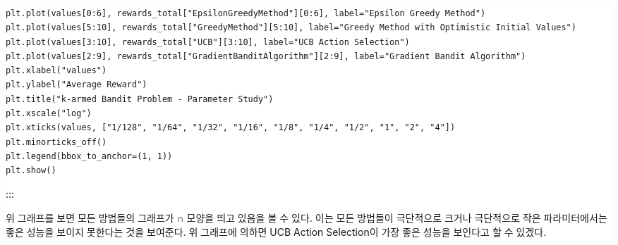 ```python:line-numbers
plt.plot(values[0:6], rewards_total["EpsilonGreedyMethod"][0:6], label="Epsilon Greedy Method")
plt.plot(values[5:10], rewards_total["GreedyMethod"][5:10], label="Greedy Method with Optimistic Initial Values")
plt.plot(values[3:10], rewards_total["UCB"][3:10], label="UCB Action Selection")
plt.plot(values[2:9], rewards_total["GradientBanditAlgorithm"][2:9], label="Gradient Bandit Algorithm")
plt.xlabel("values")
plt.ylabel("Average Reward")
plt.title("k-armed Bandit Problem - Parameter Study")
plt.xscale("log")
plt.xticks(values, ["1/128", "1/64", "1/32", "1/16", "1/8", "1/4", "1/2", "1", "2", "4"])
plt.minorticks_off()
plt.legend(bbox_to_anchor=(1, 1))
plt.show()
```

:::

<v-image src="03-parameter-study.png" title="Fig.07 Parameter Study (예시)" description="위에서 학습한 k-armed Bandit Problem을 푸는 네 가지 방법들에 대한 Parameter Study" />

위 그래프를 보면 모든 방법들의 그래프가 ∩ 모양을 띄고 있음을 볼 수 있다. 이는 모든 방법들이 극단적으로 크거나 극단적으로 작은 파라미터에서는 좋은 성능을 보이지 못한다는 것을 보여준다. 위 그래프에 의하면 UCB Action Selection이 가장 좋은 성능을 보인다고 할 수 있겠다.


[^1]: 많은 책이나 블로그에서 k-armed Bandit Problem을 잘못 해석해 "외팔이 강도(One-armed Bandit)가 k개의 슬롯머신을 당길 때 보상을 최대화하는 문제"라 설명을 하는데, 사실 one-armed bandit는 미국에서는 슬롯 머신을 부르는 속어이다(팔 하나(레버)를 달고 당신을 털어가기 때문). k-armed Bandit Problem은 여기에서 이름을 따온 것이다. 즉 k-armed Bandit Problem이라 하면 (정상적인 사람이) 레버가 k개 있는 슬롯 머신에서, k개의 레버 중 하나를 골라 당기는 과정을 여러 번 반복할 때 받을 전체 보상을 최대화하는 문제를 뜻한다.
[^2]: 탐욕적 행동이 아닌 행동
[^3]: 이 과정에서 탐욕적 행동이 바뀔 수도 있다.
[^4]: $Q_{n - 1}$이 아닌 $Q_{n}$인 이유는 다음과 같다: Sample-average Method는 이전 결과들로부터 각 행동의 가치를 추정하고, 이를 기반으로 행동을 결정하고, 결정한 행동을 수행해 보상을 받는 과정을 반복하는 것이다. 이때 시점 $n - 1$에서 받은 $n - 1$번째 보상을 이용해 가치를 업데이트하는 것은 시점 $n$일 때이므로 $Q_{n - 1}$이 아닌 $Q_n$라 하는 것이다.
[^5]: 그래서 이를 강조하여 k-armed Bandit Problem을 Stationary Bandit Problem이라 부르기도 한다.
[^6]: $0^0 = 1$로 계산한다.
[^7]: 수렴하지 않기에 확률 분포가 고정되어 있지 않는 상황(nonstationary)에서도 잘 작동하는 것이다.
[^8]: $\displaystyle\sum_{n=1} ^{\infty} \frac{1}{n} = \infty$, $\displaystyle\sum_{n=1} ^{\infty} \left( \frac{1}{n} \right)^2 = \frac{\pi^2}{6}$
[^9]: 사실 우리가 "+5"를 낙관적인 값으로 선택할 수 있었던 것은 이미 $q_{*}(a)$가 평균 0, 분산 1인 정규분포를 따른다는 사전 지식을 알고 있었기 때문에 가능했다. 즉 크게 보면 Optimistic Initial Values도 사전 지식을 $Q_1$에 담은 것이라 할 수 있다.
[^10]: 사실 Nonstationary Problem을 풀 때는 초기값을 어떻게 설정하던지 크게 도움이 안 된다.
[^11]: $Q_t(a)$의 값이 큰 행동 $a$를 선택
[^12]: 단, $\bar{R}_1 = R_1$
[^13]: Softmax function에서 $e^{H_t(a) + 1000} = e^{1000} \cdot e^{H_t(a)}$이므로 $e^{1000}$이 모두 약분된다.
[^14]: 첫 번째로 슬롯을 당길 때와 100번째로 슬롯을 당길 때의 상황이 같다.
[^15]: ex) "1번 방에서는 4번 슬롯머신을 당긴다. 2번 방에서는 9번 슬롯머신을 당긴다. ..., 6번 방에서는 1번 슬롯머신을 당긴다."
[^16]: 평균 보상은 다음과 같이 계산한다: 한 Testbed에 대해 1,000스탭 시뮬레이션을 돌려, 각 스탭마다 받는 보상의 평균값을 구하는 과정을 100번 시행. 그렇게 나온 평균 보상들의 평균.
